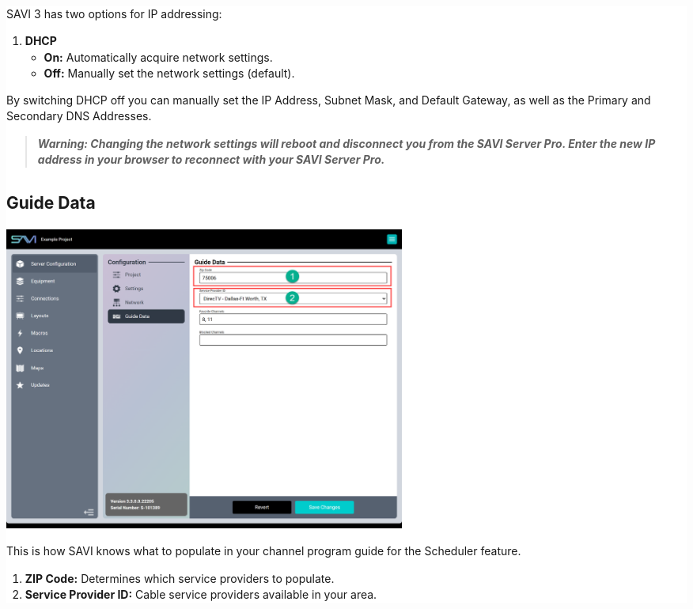 SAVI 3 has two options for IP addressing: 

1. **DHCP**
   * **On:** Automatically acquire network settings.
   * **Off:** Manually set the network settings (default).

By switching DHCP off you can manually set the IP Address, Subnet Mask, and Default Gateway, as well as the Primary and Secondary DNS Addresses.

>***Warning: Changing the network settings will reboot and disconnect you from the SAVI Server Pro. Enter the new IP address in your browser to reconnect with your SAVI Server Pro.***

## Guide Data
<a href="../../../Assets/Knowledge-Base/Creator/guide data.png">
  <img src="../../../Assets/Knowledge-Base/Creator/guide data.png" alt="SAVI Creator Guide data. zip, service provider, favorite and blocked channels" width="500" height="">
</a>

This is how SAVI knows what to populate in your channel program guide for the Scheduler feature. 

1. **ZIP Code:** Determines which service providers to populate.
2. **Service Provider ID:** Cable service providers available in your area.
